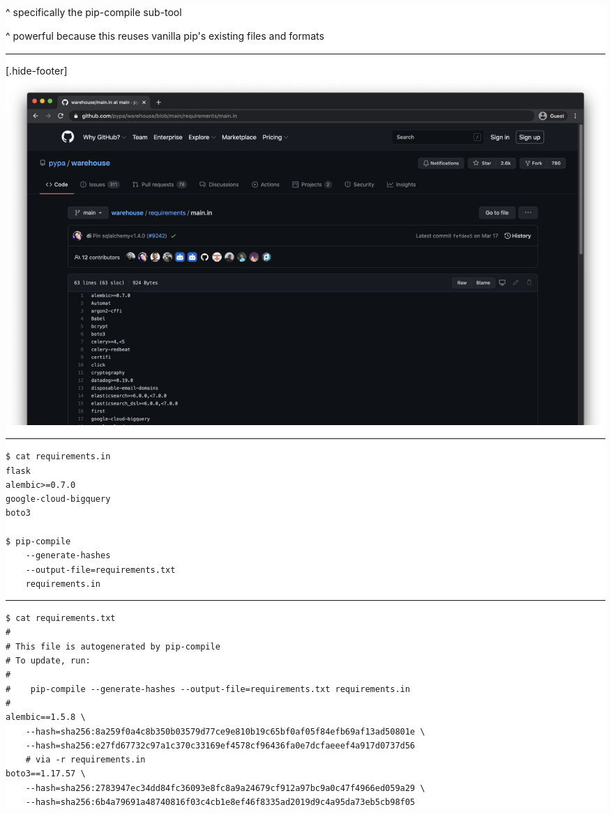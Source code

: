 ^ specifically the pip-compile sub-tool

^ powerful because this reuses vanilla pip's existing files and formats

---

[.hide-footer]
![fit](images/main.in.png)

---

```
$ cat requirements.in
flask
alembic>=0.7.0
google-cloud-bigquery
boto3

$ pip-compile
    --generate-hashes
    --output-file=requirements.txt
    requirements.in
```

---

```
$ cat requirements.txt
#
# This file is autogenerated by pip-compile
# To update, run:
#
#    pip-compile --generate-hashes --output-file=requirements.txt requirements.in
#
alembic==1.5.8 \
    --hash=sha256:8a259f0a4c8b350b03579d77ce9e810b19c65bf0af05f84efb69af13ad50801e \
    --hash=sha256:e27fd67732c97a1c370c33169ef4578cf96436fa0e7dcfaeeef4a917d0737d56
    # via -r requirements.in
boto3==1.17.57 \
    --hash=sha256:2783947ec34dd84fc36093e8fc8a9a24679cf912a97bc9a0c47f4966ed059a29 \
    --hash=sha256:6b4a79691a48740816f03c4cb1e8ef46f8335ad2019d9c4a95da73eb5cb98f05
```